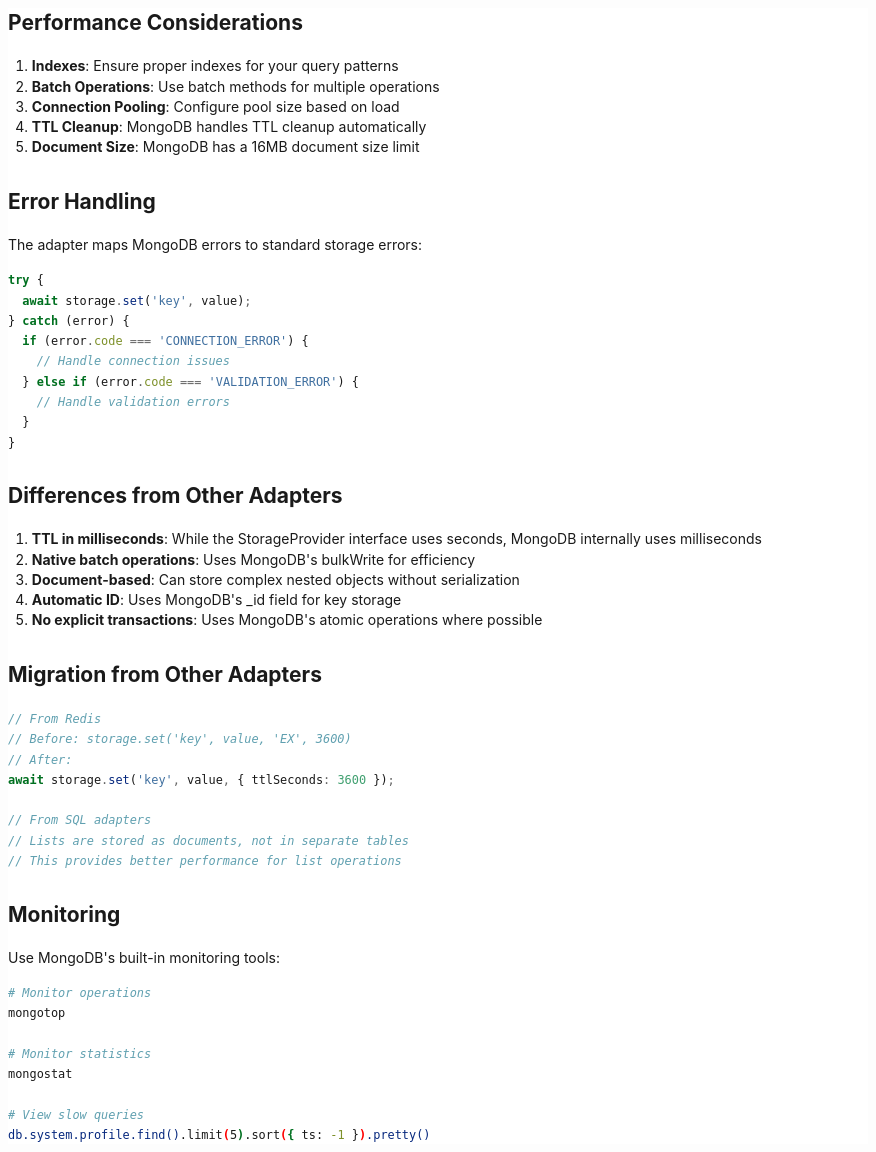 ## Performance Considerations

1. **Indexes**: Ensure proper indexes for your query patterns
2. **Batch Operations**: Use batch methods for multiple operations
3. **Connection Pooling**: Configure pool size based on load
4. **TTL Cleanup**: MongoDB handles TTL cleanup automatically
5. **Document Size**: MongoDB has a 16MB document size limit

## Error Handling

The adapter maps MongoDB errors to standard storage errors:

```typescript
try {
  await storage.set('key', value);
} catch (error) {
  if (error.code === 'CONNECTION_ERROR') {
    // Handle connection issues
  } else if (error.code === 'VALIDATION_ERROR') {
    // Handle validation errors
  }
}
```

## Differences from Other Adapters

1. **TTL in milliseconds**: While the StorageProvider interface uses seconds, MongoDB internally uses milliseconds
2. **Native batch operations**: Uses MongoDB's bulkWrite for efficiency
3. **Document-based**: Can store complex nested objects without serialization
4. **Automatic ID**: Uses MongoDB's _id field for key storage
5. **No explicit transactions**: Uses MongoDB's atomic operations where possible

## Migration from Other Adapters

```typescript
// From Redis
// Before: storage.set('key', value, 'EX', 3600)
// After:
await storage.set('key', value, { ttlSeconds: 3600 });

// From SQL adapters
// Lists are stored as documents, not in separate tables
// This provides better performance for list operations
```

## Monitoring

Use MongoDB's built-in monitoring tools:

```bash
# Monitor operations
mongotop

# Monitor statistics
mongostat

# View slow queries
db.system.profile.find().limit(5).sort({ ts: -1 }).pretty()
```

